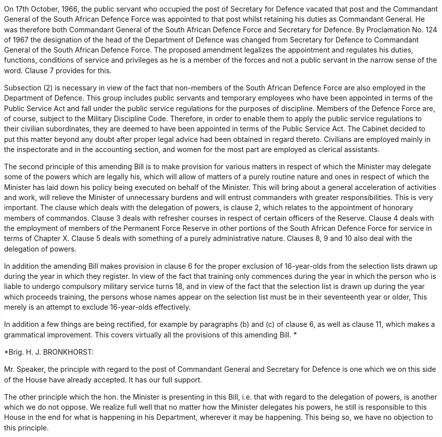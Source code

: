 <p>On 17th October, 1966, the public servant who occupied the post of Secretary for Defence vacated that post and the Commandant General of the South African Defence Force was appointed to that post whilst retaining his duties as Commandant General. He was therefore both Commandant General of the South African Defence Force and Secretary for Defence. By Proclamation No. 124 of 1967 the designation of the head of the Department of Defence was changed from Secretary for Defence to Commandant General of the South African Defence Force. The proposed amendment legalizes the appointment and regulates his duties, functions, conditions of service and privileges as he is a member of the forces and not a public servant in the narrow sense of the word. Clause 7 provides for this.</p>

<p>Subsection (2) is necessary in view of the fact that non-members of the South African Defence Force are also employed in the Department of Defence. This group includes public servants and temporary employees who have been appointed in terms of the Public Service Act and fall under the public service <span class="col_0857-0858" refersTo="page_0448"/>regulations for the purposes of discipline. Members of the Defence Force are, of course, subject to the Military Discipline Code. Therefore, in order to enable them to apply the public service regulations to their civilian subordinates, they are deemed to have been appointed in terms of the Public Service Act. The Cabinet decided to put this matter beyond any doubt after proper legal advice had been obtained in regard thereto. Civilians are employed mainly in the inspectorate and in the accounting section, and women for the most part are employed as clerical assistants.</p>

<p>The second principle of this amending Bill is to make provision for various matters in respect of which the Minister may delegate some of the powers which are legally his, which will allow of matters of a purely routine nature and ones in respect of which the Minister has laid down his policy being executed on behalf of the Minister. This will bring about a general acceleration of activities and work, will relieve the Minister of unnecessary burdens and will entrust commanders with greater responsibilities. This is very important. The clause which deals with the delegation of powers, is clause 2, which relates to the appointment of honorary members of commandos. Clause 3 deals with refresher courses in respect of certain officers of the Reserve. Clause 4 deals with the employment of members of the Permanent Force Reserve in other portions of the South African Defence Force for service in terms of Chapter X. Clause 5 deals with something of a purely administrative nature. Clauses 8, 9 and 10 also deal with the delegation of powers.</p>

<p>In addition the amending Bill makes provision in clause 6 for the proper exclusion of 16-year-olds from the selection lists drawn up during the year in which they register. In view of the fact that training only commences during the year in which the person who is liable to undergo compulsory military service turns 18, and in view of the fact that the selection list is drawn up during the year which proceeds training, the persons whose names appear on the selection list must be in their seventeenth year or older, This merely is an attempt to exclude 16-year-olds effectively.</p>

<p>In addition a few things are being rectified, for example by paragraphs (b) and (c) of clause 6, as well as clause 11, which makes a grammatical improvement. This covers virtually all the provisions of this amending Bill. *</p>

</speech>

<speech by="#bronkhorst">

<from>*Brig. <person refersTo="hansard_za">H. J. BRONKHORST</person>:</from>

<p>Mr. Speaker, the principle with regard to the post of Commandant General and Secretary for Defence is one which we on this side of the House have already accepted. It has our full support.</p>

<p>The other principle which the hon. the Minister is presenting in this Bill, i.e. that with regard to the delegation of powers, is another which we do not oppose. We realize full well that no matter how the Minister delegates his powers, he still is responsible to this House in the end for what is happening in his Department, wherever it may be happening. This being so, we have no objection to this principle.</p>
